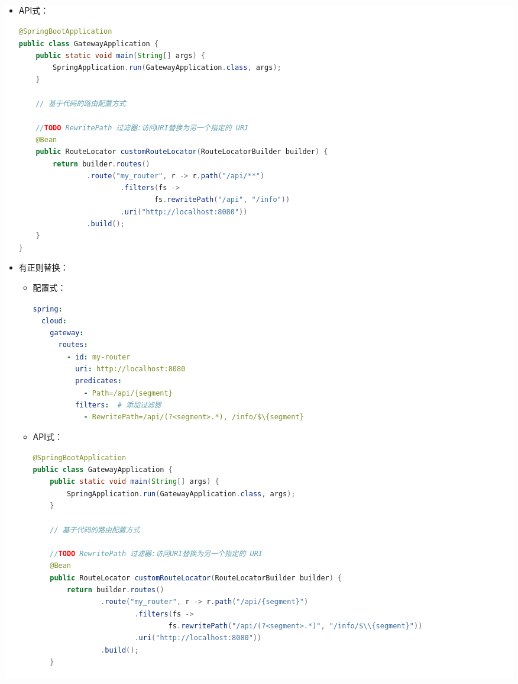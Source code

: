   - API式：

    ```java
    @SpringBootApplication
    public class GatewayApplication {
        public static void main(String[] args) {
            SpringApplication.run(GatewayApplication.class, args);
        }
    
        // 基于代码的路由配置方式
    
        //TODO RewritePath 过滤器:访问URI替换为另一个指定的 URI
        @Bean
        public RouteLocator customRouteLocator(RouteLocatorBuilder builder) {
            return builder.routes()
                    .route("my_router", r -> r.path("/api/**")
                            .filters(fs ->
                                    fs.rewritePath("/api", "/info"))
                            .uri("http://localhost:8080"))
                    .build();
        }
    }
    ```

- 有正则替换：

  - 配置式：

    ```yaml
    spring:
      cloud:
        gateway:
          routes:
            - id: my-router
              uri: http://localhost:8080
              predicates:
                - Path=/api/{segment}
              filters:  # 添加过滤器
                - RewritePath=/api/(?<segment>.*), /info/$\{segment}
    ```

  - API式：

    ```java
    @SpringBootApplication
    public class GatewayApplication {
        public static void main(String[] args) {
            SpringApplication.run(GatewayApplication.class, args);
        }
    
        // 基于代码的路由配置方式
    
        //TODO RewritePath 过滤器:访问URI替换为另一个指定的 URI
        @Bean
        public RouteLocator customRouteLocator(RouteLocatorBuilder builder) {
            return builder.routes()
                    .route("my_router", r -> r.path("/api/{segment}")
                            .filters(fs ->
                                    fs.rewritePath("/api/(?<segment>.*)", "/info/$\\{segment}"))
                            .uri("http://localhost:8080"))
                    .build();
        }
        